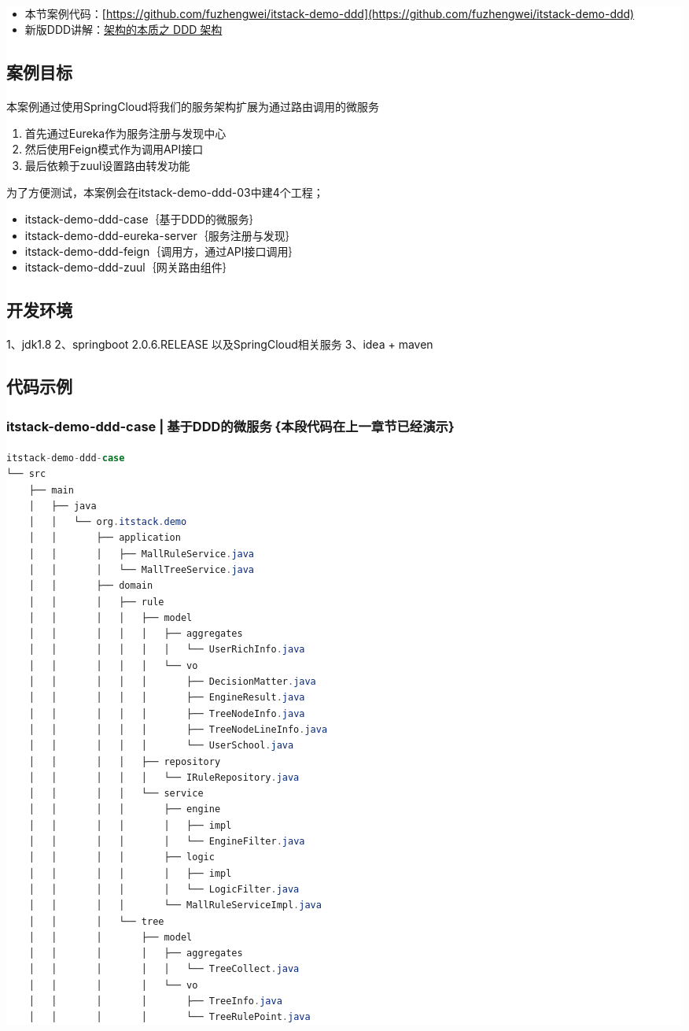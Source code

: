 - 本节案例代码：[https://github.com/fuzhengwei/itstack-demo-ddd](https://github.com/fuzhengwei/itstack-demo-ddd)
- 新版DDD讲解：[架构的本质之 DDD 架构](https://bugstack.cn/md/road-map/ddd.html)

## 案例目标
本案例通过使用SpringCloud将我们的服务架构扩展为通过路由调用的微服务
1. 首先通过Eureka作为服务注册与发现中心
2. 然后使用Feign模式作为调用API接口
3. 最后依赖于zuul设置路由转发功能

为了方便测试，本案例会在itstack-demo-ddd-03中建4个工程；
- itstack-demo-ddd-case｛基于DDD的微服务｝
- itstack-demo-ddd-eureka-server｛服务注册与发现｝
- itstack-demo-ddd-feign｛调用方，通过API接口调用｝
- itstack-demo-ddd-zuul｛网关路由组件｝

## 开发环境
1、jdk1.8
2、springboot 2.0.6.RELEASE 以及SpringCloud相关服务
3、idea + maven

## 代码示例

### itstack-demo-ddd-case | 基于DDD的微服务 {本段代码在上一章节已经演示}

```java
itstack-demo-ddd-case
└── src
    ├── main
    │   ├── java
    │   │   └── org.itstack.demo
    │   │       ├── application
    │   │       │	├── MallRuleService.java	
    │   │       │	└── MallTreeService.java	
    │   │       ├── domain
    │   │       │	├── rule
    │   │       │	│   ├── model
    │   │       │	│   │   ├── aggregates
    │   │       │	│   │   │   └── UserRichInfo.java	
    │   │       │	│   │   └── vo
    │   │       │	│   │       ├── DecisionMatter.java
    │   │       │	│   │       ├── EngineResult.java
    │   │       │	│   │       ├── TreeNodeInfo.java
    │   │       │	│   │       ├── TreeNodeLineInfo.java	
    │   │       │	│   │       └── UserSchool.java	
    │   │       │	│   ├── repository
    │   │       │	│   │   └── IRuleRepository.java	
    │   │       │	│   └── service
    │   │       │	│       ├── engine
    │   │       │	│       │   ├── impl	
    │   │       │	│       │   └── EngineFilter.java	
    │   │       │	│       ├── logic
    │   │       │	│       │   ├── impl	
    │   │       │	│       │   └── LogicFilter.java	
    │   │       │	│       └── MallRuleServiceImpl.java	
    │   │       │	└── tree
    │   │       │	    ├── model
    │   │       │	    │   ├── aggregates
    │   │       │	    │   │   └── TreeCollect.java	
    │   │       │	    │   └── vo
    │   │       │	    │       ├── TreeInfo.java	
    │   │       │	    │       └── TreeRulePoint.java	
```